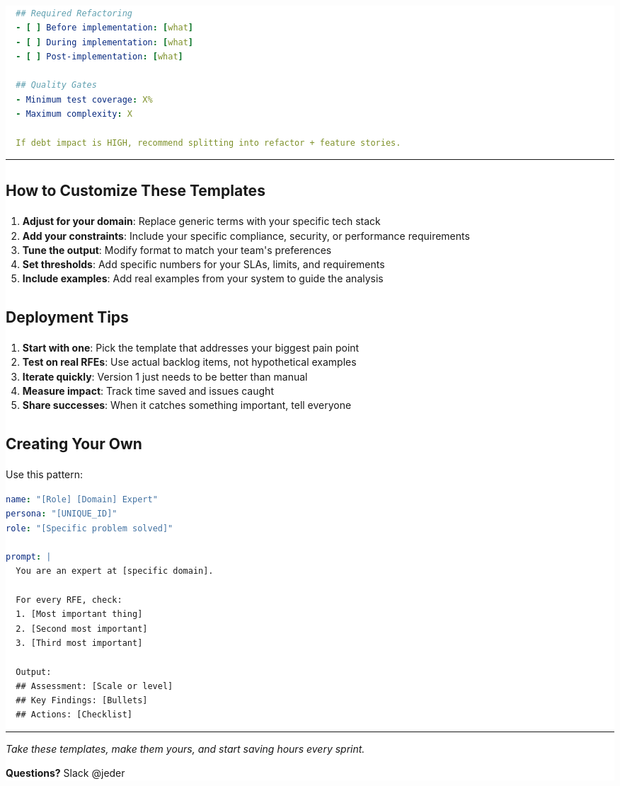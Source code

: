 ```yaml
  ## Required Refactoring
  - [ ] Before implementation: [what]
  - [ ] During implementation: [what]
  - [ ] Post-implementation: [what]
  
  ## Quality Gates
  - Minimum test coverage: X%
  - Maximum complexity: X
  
  If debt impact is HIGH, recommend splitting into refactor + feature stories.
```

---

## How to Customize These Templates

1. **Adjust for your domain**: Replace generic terms with your specific tech stack
2. **Add your constraints**: Include your specific compliance, security, or performance requirements
3. **Tune the output**: Modify format to match your team's preferences
4. **Set thresholds**: Add specific numbers for your SLAs, limits, and requirements
5. **Include examples**: Add real examples from your system to guide the analysis

## Deployment Tips

1. **Start with one**: Pick the template that addresses your biggest pain point
2. **Test on real RFEs**: Use actual backlog items, not hypothetical examples
3. **Iterate quickly**: Version 1 just needs to be better than manual
4. **Measure impact**: Track time saved and issues caught
5. **Share successes**: When it catches something important, tell everyone

## Creating Your Own

Use this pattern:

```yaml
name: "[Role] [Domain] Expert"
persona: "[UNIQUE_ID]"
role: "[Specific problem solved]"

prompt: |
  You are an expert at [specific domain].
  
  For every RFE, check:
  1. [Most important thing]
  2. [Second most important]
  3. [Third most important]
  
  Output:
  ## Assessment: [Scale or level]
  ## Key Findings: [Bullets]
  ## Actions: [Checklist]
```

---

*Take these templates, make them yours, and start saving hours every sprint.*

**Questions?** Slack @jeder
